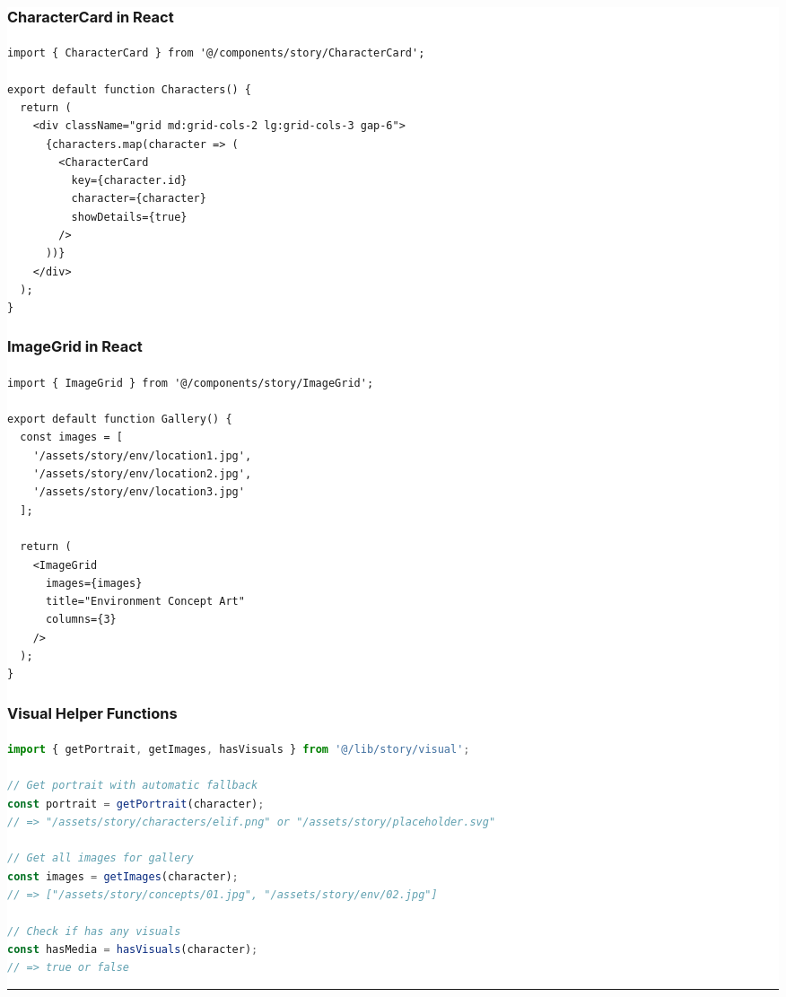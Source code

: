 ### CharacterCard in React
```tsx
import { CharacterCard } from '@/components/story/CharacterCard';

export default function Characters() {
  return (
    <div className="grid md:grid-cols-2 lg:grid-cols-3 gap-6">
      {characters.map(character => (
        <CharacterCard
          key={character.id}
          character={character}
          showDetails={true}
        />
      ))}
    </div>
  );
}
```

### ImageGrid in React
```tsx
import { ImageGrid } from '@/components/story/ImageGrid';

export default function Gallery() {
  const images = [
    '/assets/story/env/location1.jpg',
    '/assets/story/env/location2.jpg',
    '/assets/story/env/location3.jpg'
  ];

  return (
    <ImageGrid
      images={images}
      title="Environment Concept Art"
      columns={3}
    />
  );
}
```

### Visual Helper Functions
```typescript
import { getPortrait, getImages, hasVisuals } from '@/lib/story/visual';

// Get portrait with automatic fallback
const portrait = getPortrait(character);
// => "/assets/story/characters/elif.png" or "/assets/story/placeholder.svg"

// Get all images for gallery
const images = getImages(character);
// => ["/assets/story/concepts/01.jpg", "/assets/story/env/02.jpg"]

// Check if has any visuals
const hasMedia = hasVisuals(character);
// => true or false
```

---